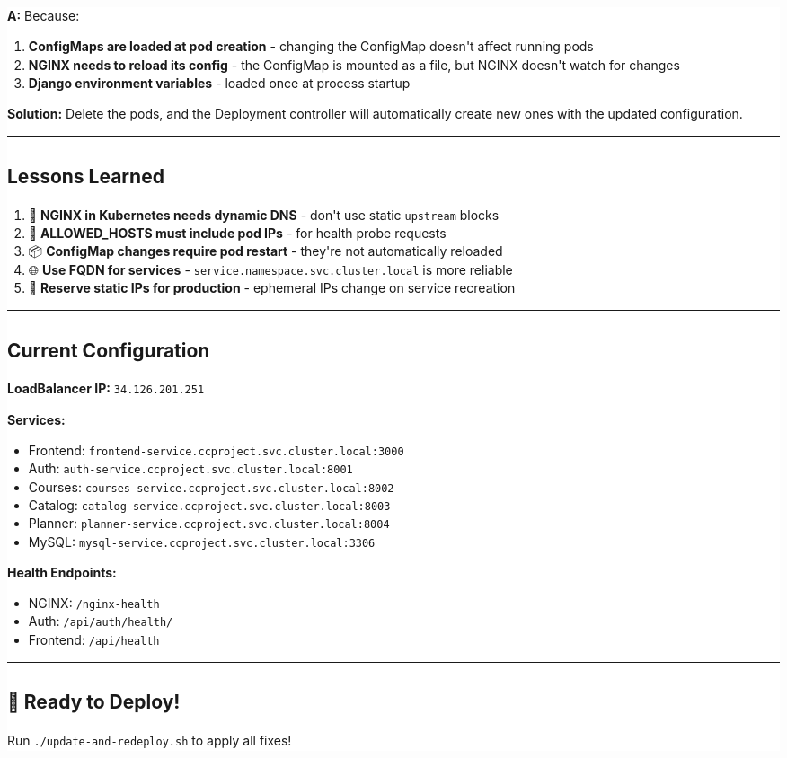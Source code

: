 **A:** Because:
1. **ConfigMaps are loaded at pod creation** - changing the ConfigMap doesn't affect running pods
2. **NGINX needs to reload its config** - the ConfigMap is mounted as a file, but NGINX doesn't watch for changes
3. **Django environment variables** - loaded once at process startup

**Solution:** Delete the pods, and the Deployment controller will automatically create new ones with the updated configuration.

---

## Lessons Learned

1. 🔄 **NGINX in Kubernetes needs dynamic DNS** - don't use static `upstream` blocks
2. 🔐 **ALLOWED_HOSTS must include pod IPs** - for health probe requests
3. 📦 **ConfigMap changes require pod restart** - they're not automatically reloaded
4. 🌐 **Use FQDN for services** - `service.namespace.svc.cluster.local` is more reliable
5. 🎯 **Reserve static IPs for production** - ephemeral IPs change on service recreation

---

## Current Configuration

**LoadBalancer IP:** `34.126.201.251`

**Services:**
- Frontend: `frontend-service.ccproject.svc.cluster.local:3000`
- Auth: `auth-service.ccproject.svc.cluster.local:8001`
- Courses: `courses-service.ccproject.svc.cluster.local:8002`
- Catalog: `catalog-service.ccproject.svc.cluster.local:8003`
- Planner: `planner-service.ccproject.svc.cluster.local:8004`
- MySQL: `mysql-service.ccproject.svc.cluster.local:3306`

**Health Endpoints:**
- NGINX: `/nginx-health`
- Auth: `/api/auth/health/`
- Frontend: `/api/health`

---

## 🎉 Ready to Deploy!

Run `./update-and-redeploy.sh` to apply all fixes!
